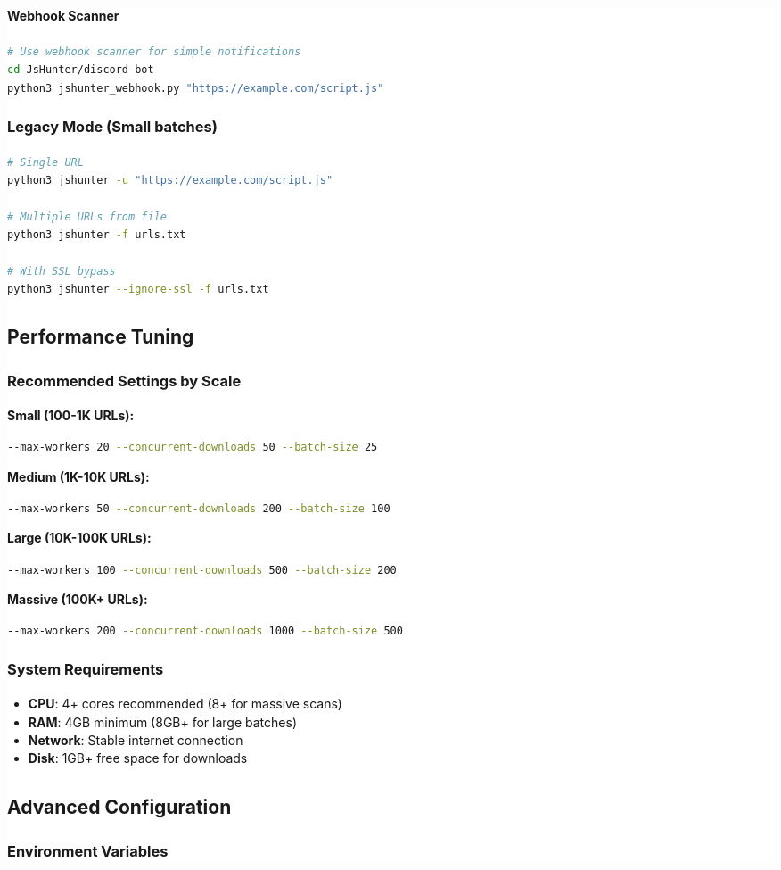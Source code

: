 #### Webhook Scanner

```bash
# Use webhook scanner for simple notifications
cd JsHunter/discord-bot
python3 jshunter_webhook.py "https://example.com/script.js"
```

### Legacy Mode (Small batches)

```bash
# Single URL
python3 jshunter -u "https://example.com/script.js"

# Multiple URLs from file
python3 jshunter -f urls.txt

# With SSL bypass
python3 jshunter --ignore-ssl -f urls.txt
```

## Performance Tuning

### Recommended Settings by Scale

**Small (100-1K URLs):**
```bash
--max-workers 20 --concurrent-downloads 50 --batch-size 25
```

**Medium (1K-10K URLs):**
```bash
--max-workers 50 --concurrent-downloads 200 --batch-size 100
```

**Large (10K-100K URLs):**
```bash
--max-workers 100 --concurrent-downloads 500 --batch-size 200
```

**Massive (100K+ URLs):**
```bash
--max-workers 200 --concurrent-downloads 1000 --batch-size 500
```

### System Requirements

- **CPU**: 4+ cores recommended (8+ for massive scans)
- **RAM**: 4GB minimum (8GB+ for large batches)
- **Network**: Stable internet connection
- **Disk**: 1GB+ free space for downloads

## Advanced Configuration

### Environment Variables

